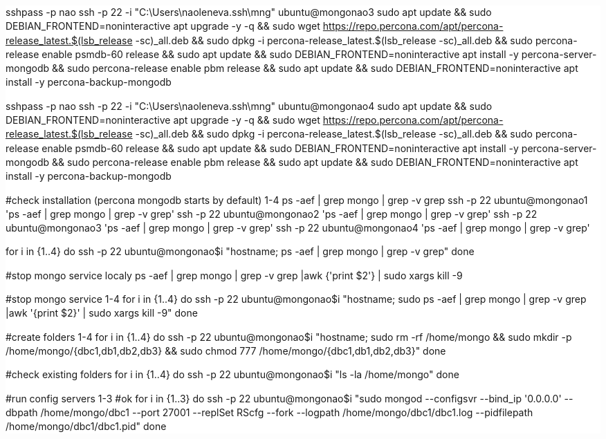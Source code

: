 sshpass -p nao ssh -p 22 -i "C:\Users\naoleneva\.ssh\mng" ubuntu@mongonao3
sudo apt update && sudo DEBIAN_FRONTEND=noninteractive apt upgrade -y -q && sudo  wget https://repo.percona.com/apt/percona-release_latest.$(lsb_release -sc)_all.deb && sudo dpkg -i percona-release_latest.$(lsb_release -sc)_all.deb && sudo percona-release enable psmdb-60 release && sudo apt update && sudo DEBIAN_FRONTEND=noninteractive apt install -y percona-server-mongodb && sudo percona-release enable pbm release && sudo apt update && sudo DEBIAN_FRONTEND=noninteractive apt install -y percona-backup-mongodb

sshpass -p nao ssh -p 22 -i "C:\Users\naoleneva\.ssh\mng" ubuntu@mongonao4
sudo apt update && sudo DEBIAN_FRONTEND=noninteractive apt upgrade -y -q && sudo  wget https://repo.percona.com/apt/percona-release_latest.$(lsb_release -sc)_all.deb && sudo dpkg -i percona-release_latest.$(lsb_release -sc)_all.deb && sudo percona-release enable psmdb-60 release && sudo apt update && sudo DEBIAN_FRONTEND=noninteractive apt install -y percona-server-mongodb && sudo percona-release enable pbm release && sudo apt update && sudo DEBIAN_FRONTEND=noninteractive apt install -y percona-backup-mongodb

#check installation (percona mongodb starts by default) 1-4
ps -aef | grep mongo | grep -v grep
ssh -p 22 ubuntu@mongonao1 'ps -aef | grep mongo | grep -v grep'
ssh -p 22 ubuntu@mongonao2 'ps -aef | grep mongo | grep -v grep'
ssh -p 22 ubuntu@mongonao3 'ps -aef | grep mongo | grep -v grep'
ssh -p 22 ubuntu@mongonao4 'ps -aef | grep mongo | grep -v grep'


for i in {1..4}
do ssh -p 22 ubuntu@mongonao$i "hostname; ps -aef | grep mongo | grep -v grep"
done

#stop mongo service localy
ps -aef | grep mongo | grep -v grep |awk {'print $2'} | sudo xargs kill -9

#stop mongo service 1-4
for i in {1..4}
do ssh -p 22 ubuntu@mongonao$i "hostname; sudo ps -aef | grep mongo | grep -v grep |awk '{print \$2}' | sudo xargs kill -9"
done

#create folders 1-4
for i in {1..4}
do ssh -p 22 ubuntu@mongonao$i "hostname; sudo rm -rf /home/mongo && sudo mkdir -p /home/mongo/{dbc1,db1,db2,db3} && sudo chmod 777 /home/mongo/{dbc1,db1,db2,db3}"
done

#check existing folders
for i in {1..4}
do ssh -p 22 ubuntu@mongonao$i "ls -la /home/mongo"
done

#run config servers 1-3
#ok
for i in {1..3}
do ssh -p 22 ubuntu@mongonao$i "sudo mongod --configsvr --bind_ip '0.0.0.0' --dbpath /home/mongo/dbc1 --port 27001 --replSet RScfg --fork --logpath /home/mongo/dbc1/dbc1.log --pidfilepath /home/mongo/dbc1/dbc1.pid"
done
